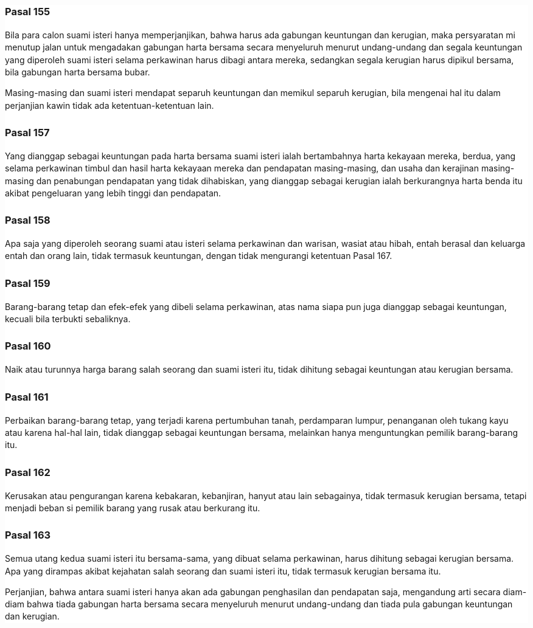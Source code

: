 ### Pasal 155

Bila para calon suami isteri hanya memperjanjikan, bahwa harus ada gabungan keuntungan dan kerugian, maka persyaratan mi menutup jalan untuk mengadakan gabungan harta bersama secara menyeluruh menurut undang-undang dan segala keuntungan yang diperoleh suami isteri selama perkawinan harus dibagi antara mereka, sedangkan segala kerugian harus dipikul bersama, bila gabungan harta bersama bubar.

Masing-masing dan suami isteri mendapat separuh keuntungan dan memikul separuh kerugian, bila mengenai hal itu dalam perjanjian kawin tidak ada ketentuan-ketentuan lain.

### Pasal 157

Yang dianggap sebagai keuntungan pada harta bersama suami isteri ialah bertambahnya harta kekayaan mereka, berdua, yang selama perkawinan timbul dan hasil harta kekayaan mereka dan pendapatan masing-masing, dan usaha dan kerajinan masing-masing dan penabungan pendapatan yang tidak dihabiskan, yang dianggap sebagai kerugian ialah berkurangnya harta benda itu akibat pengeluaran yang lebih tinggi dan pendapatan.

### Pasal 158

Apa saja yang diperoleh seorang suami atau isteri selama perkawinan dan warisan, wasiat atau hibah, entah berasal dan keluarga entah dan orang lain, tidak termasuk keuntungan, dengan tidak mengurangi ketentuan Pasal 167.

### Pasal 159

Barang-barang tetap dan efek-efek yang dibeli selama perkawinan, atas nama siapa pun juga dianggap sebagai keuntungan, kecuali bila terbukti sebaliknya.

### Pasal 160

Naik atau turunnya harga barang salah seorang dan suami isteri itu, tidak dihitung sebagai keuntungan atau kerugian bersama.

### Pasal 161

Perbaikan barang-barang tetap, yang terjadi karena pertumbuhan tanah, perdamparan lumpur, penanganan oleh tukang kayu atau karena hal-hal lain, tidak dianggap sebagai keuntungan bersama, melainkan hanya menguntungkan pemilik barang-barang itu.

### Pasal 162

Kerusakan atau pengurangan karena kebakaran, kebanjiran, hanyut atau lain sebagainya, tidak termasuk kerugian bersama, tetapi menjadi beban si pemilik barang yang rusak atau berkurang itu.

### Pasal 163

Semua utang kedua suami isteri itu bersama-sama, yang dibuat selama perkawinan, harus dihitung sebagai kerugian bersama. Apa yang dirampas akibat kejahatan salah seorang dan suami isteri itu, tidak termasuk kerugian bersama itu.

Perjanjian, bahwa antara suami isteri hanya akan ada gabungan penghasilan dan pendapatan saja, mengandung arti secara diam-diam bahwa tiada gabungan harta bersama secara menyeluruh menurut undang-undang dan tiada pula gabungan keuntungan dan kerugian.
